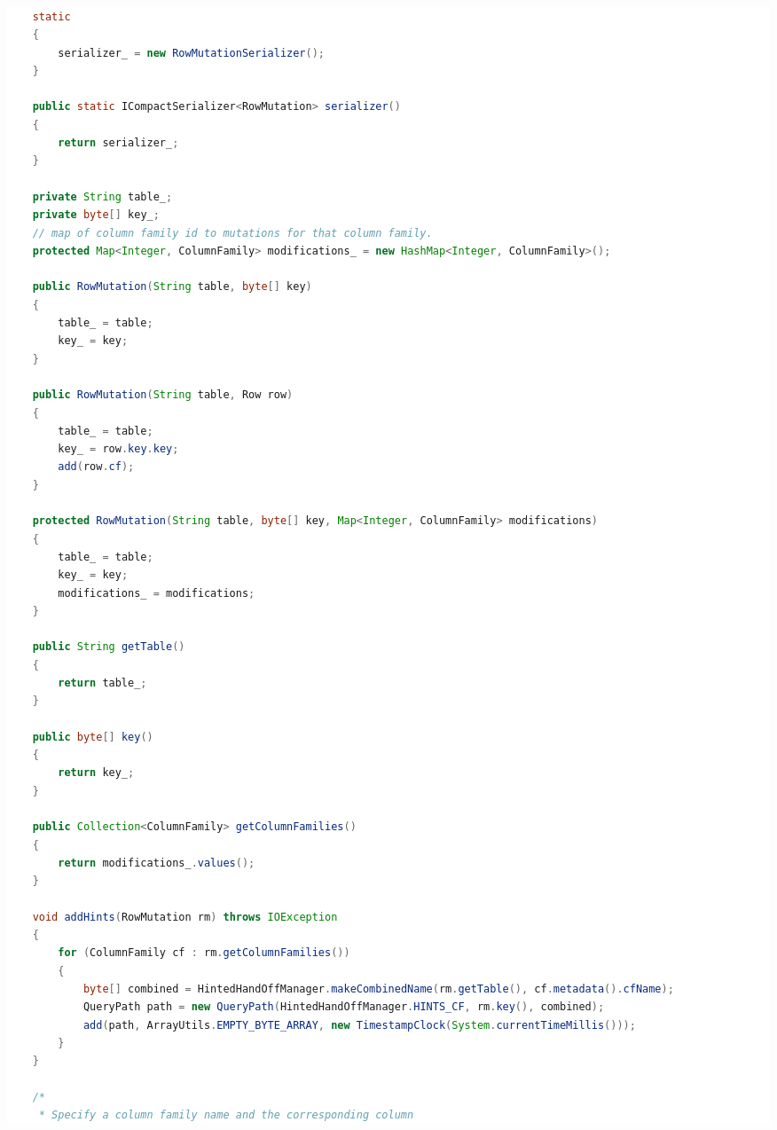 ```java
    static
    {
        serializer_ = new RowMutationSerializer();
    }   

    public static ICompactSerializer<RowMutation> serializer()
    {
        return serializer_;
    }

    private String table_;
    private byte[] key_;
    // map of column family id to mutations for that column family.
    protected Map<Integer, ColumnFamily> modifications_ = new HashMap<Integer, ColumnFamily>();

    public RowMutation(String table, byte[] key)
    {
        table_ = table;
        key_ = key;
    }

    public RowMutation(String table, Row row)
    {
        table_ = table;
        key_ = row.key.key;
        add(row.cf);
    }

    protected RowMutation(String table, byte[] key, Map<Integer, ColumnFamily> modifications)
    {
        table_ = table;
        key_ = key;
        modifications_ = modifications;
    }

    public String getTable()
    {
        return table_;
    }

    public byte[] key()
    {
        return key_;
    }

    public Collection<ColumnFamily> getColumnFamilies()
    {
        return modifications_.values();
    }

    void addHints(RowMutation rm) throws IOException
    {
        for (ColumnFamily cf : rm.getColumnFamilies())
        {
            byte[] combined = HintedHandOffManager.makeCombinedName(rm.getTable(), cf.metadata().cfName);
            QueryPath path = new QueryPath(HintedHandOffManager.HINTS_CF, rm.key(), combined);
            add(path, ArrayUtils.EMPTY_BYTE_ARRAY, new TimestampClock(System.currentTimeMillis()));
        }
    }

    /*
     * Specify a column family name and the corresponding column
```